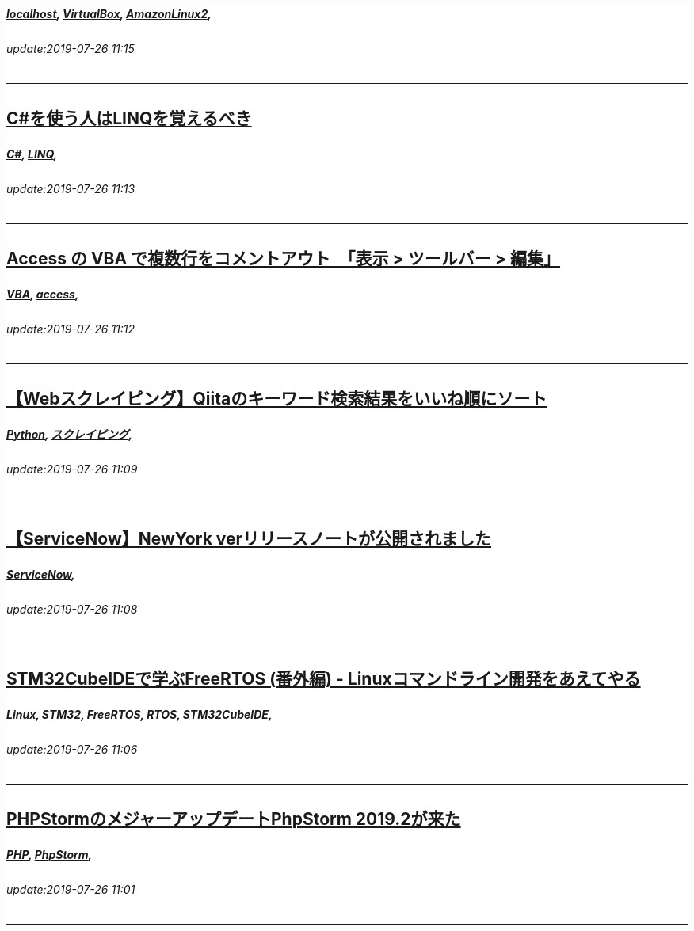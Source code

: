 ##### [localhost](https://qiita.com/tags/localhost), [VirtualBox](https://qiita.com/tags/VirtualBox), [AmazonLinux2](https://qiita.com/tags/AmazonLinux2), 
###### update:2019-07-26 11:15
---
## [C#を使う人はLINQを覚えるべき](https://qiita.com/yosuke_sasajima/items/e271072695e56200d394)
##### [C#](https://qiita.com/tags/C#), [LINQ](https://qiita.com/tags/LINQ), 
###### update:2019-07-26 11:13
---
## [Access の VBA で複数行をコメントアウト　「表示 > ツールバー > 編集」](https://qiita.com/karcenciel0113/items/7505e58d5f9da0a9a71c)
##### [VBA](https://qiita.com/tags/VBA), [access](https://qiita.com/tags/access), 
###### update:2019-07-26 11:12
---
## [【Webスクレイピング】Qiitaのキーワード検索結果をいいね順にソート](https://qiita.com/h_no/items/b0f62fef31462035a31c)
##### [Python](https://qiita.com/tags/Python), [スクレイピング](https://qiita.com/tags/スクレイピング), 
###### update:2019-07-26 11:09
---
## [【ServiceNow】NewYork verリリースノートが公開されました](https://qiita.com/yasutaka_ono/items/55e32d5d1e2da22a12b1)
##### [ServiceNow](https://qiita.com/tags/ServiceNow), 
###### update:2019-07-26 11:08
---
## [STM32CubeIDEで学ぶFreeRTOS (番外編) - Linuxコマンドライン開発をあえてやる](https://qiita.com/imagou/items/0bca766b34a08dba408e)
##### [Linux](https://qiita.com/tags/Linux), [STM32](https://qiita.com/tags/STM32), [FreeRTOS](https://qiita.com/tags/FreeRTOS), [RTOS](https://qiita.com/tags/RTOS), [STM32CubeIDE](https://qiita.com/tags/STM32CubeIDE), 
###### update:2019-07-26 11:06
---
## [PHPStormのメジャーアップデートPhpStorm 2019.2が来た](https://qiita.com/kazuhei/items/4b3ae7d651f6f7eb74a6)
##### [PHP](https://qiita.com/tags/PHP), [PhpStorm](https://qiita.com/tags/PhpStorm), 
###### update:2019-07-26 11:01
---

